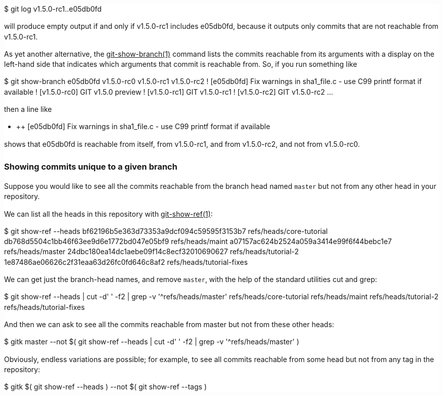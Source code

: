$ git log v1.5.0-rc1..e05db0fd

will produce empty output if and only if v1.5.0-rc1 includes e05db0fd, because it outputs only commits that are not reachable from v1.5.0-rc1.

As yet another alternative, the [git-show-branch(1)](git-show-branch.html) command lists the commits reachable from its arguments with a display on the left-hand side that indicates which arguments that commit is reachable from. So, if you run something like

$ git show-branch e05db0fd v1.5.0-rc0 v1.5.0-rc1 v1.5.0-rc2
! [e05db0fd] Fix warnings in sha1_file.c - use C99 printf format if
available
 ! [v1.5.0-rc0] GIT v1.5.0 preview
  ! [v1.5.0-rc1] GIT v1.5.0-rc1
   ! [v1.5.0-rc2] GIT v1.5.0-rc2
...

then a line like

+ ++ [e05db0fd] Fix warnings in sha1_file.c - use C99 printf format if
available

shows that e05db0fd is reachable from itself, from v1.5.0-rc1, and from v1.5.0-rc2, and not from v1.5.0-rc0.

### Showing commits unique to a given branch

Suppose you would like to see all the commits reachable from the branch head named `master` but not from any other head in your repository.

We can list all the heads in this repository with [git-show-ref(1)](git-show-ref.html):

$ git show-ref --heads
bf62196b5e363d73353a9dcf094c59595f3153b7 refs/heads/core-tutorial
db768d5504c1bb46f63ee9d6e1772bd047e05bf9 refs/heads/maint
a07157ac624b2524a059a3414e99f6f44bebc1e7 refs/heads/master
24dbc180ea14dc1aebe09f14c8ecf32010690627 refs/heads/tutorial-2
1e87486ae06626c2f31eaa63d26fc0fd646c8af2 refs/heads/tutorial-fixes

We can get just the branch-head names, and remove `master`, with the help of the standard utilities cut and grep:

$ git show-ref --heads | cut -d' ' -f2 | grep -v '^refs/heads/master'
refs/heads/core-tutorial
refs/heads/maint
refs/heads/tutorial-2
refs/heads/tutorial-fixes

And then we can ask to see all the commits reachable from master but not from these other heads:

$ gitk master --not $( git show-ref --heads | cut -d' ' -f2 |
                                grep -v '^refs/heads/master' )

Obviously, endless variations are possible; for example, to see all commits reachable from some head but not from any tag in the repository:

$ gitk $( git show-ref --heads ) --not  $( git show-ref --tags )
